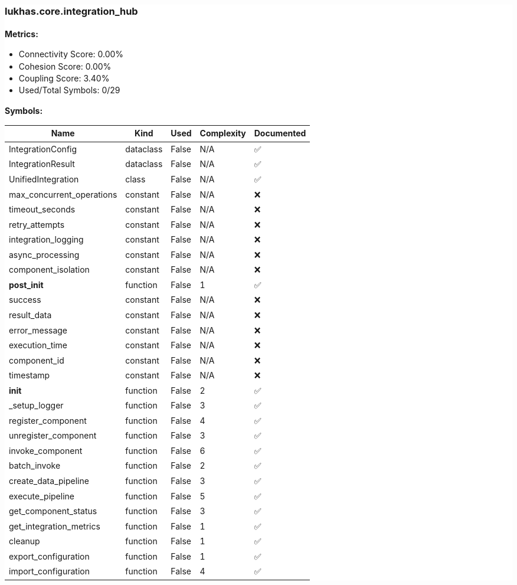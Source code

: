### lukhas.core.integration_hub

**Metrics:**
- Connectivity Score: 0.00%
- Cohesion Score: 0.00%
- Coupling Score: 3.40%
- Used/Total Symbols: 0/29

**Symbols:**

| Name | Kind | Used | Complexity | Documented |
| --- | --- | --- | --- | --- |
| IntegrationConfig | dataclass | False | N/A | ✅ |
| IntegrationResult | dataclass | False | N/A | ✅ |
| UnifiedIntegration | class | False | N/A | ✅ |
| max_concurrent_operations | constant | False | N/A | ❌ |
| timeout_seconds | constant | False | N/A | ❌ |
| retry_attempts | constant | False | N/A | ❌ |
| integration_logging | constant | False | N/A | ❌ |
| async_processing | constant | False | N/A | ❌ |
| component_isolation | constant | False | N/A | ❌ |
| __post_init__ | function | False | 1 | ✅ |
| success | constant | False | N/A | ❌ |
| result_data | constant | False | N/A | ❌ |
| error_message | constant | False | N/A | ❌ |
| execution_time | constant | False | N/A | ❌ |
| component_id | constant | False | N/A | ❌ |
| timestamp | constant | False | N/A | ❌ |
| __init__ | function | False | 2 | ✅ |
| _setup_logger | function | False | 3 | ✅ |
| register_component | function | False | 4 | ✅ |
| unregister_component | function | False | 3 | ✅ |
| invoke_component | function | False | 6 | ✅ |
| batch_invoke | function | False | 2 | ✅ |
| create_data_pipeline | function | False | 3 | ✅ |
| execute_pipeline | function | False | 5 | ✅ |
| get_component_status | function | False | 3 | ✅ |
| get_integration_metrics | function | False | 1 | ✅ |
| cleanup | function | False | 1 | ✅ |
| export_configuration | function | False | 1 | ✅ |
| import_configuration | function | False | 4 | ✅ |
